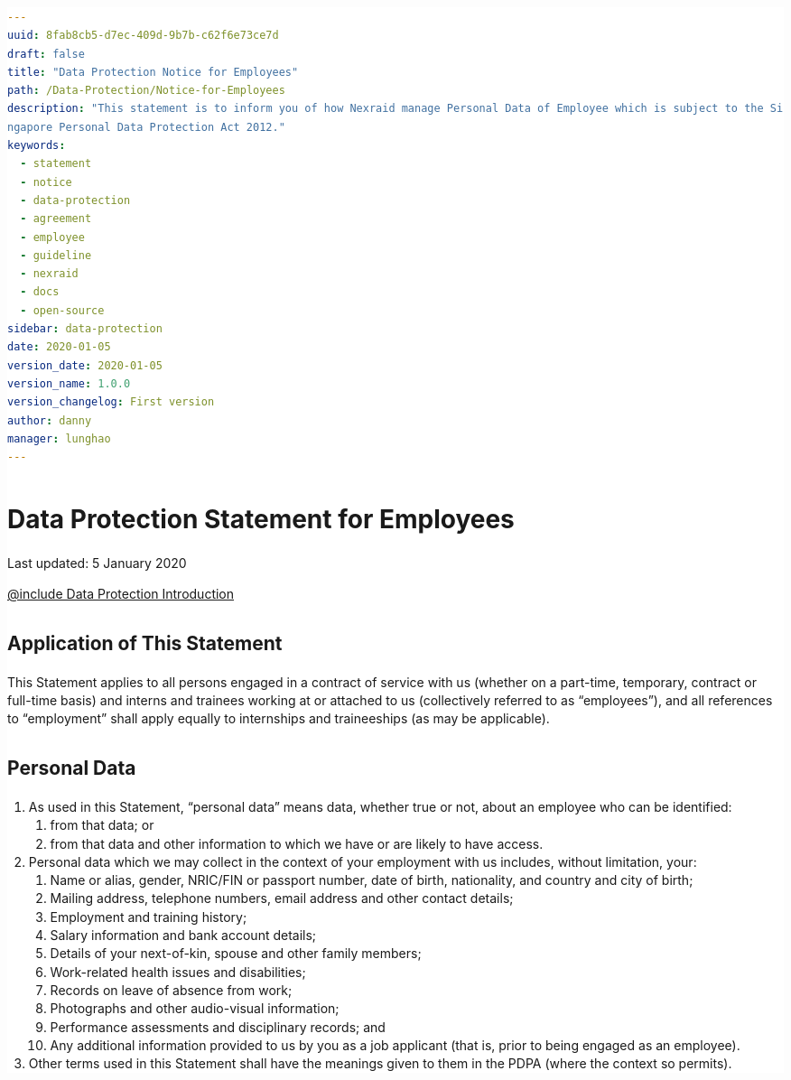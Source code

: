 ```yaml
---
uuid: 8fab8cb5-d7ec-409d-9b7b-c62f6e73ce7d
draft: false
title: "Data Protection Notice for Employees"
path: /Data-Protection/Notice-for-Employees
description: "This statement is to inform you of how Nexraid manage Personal Data of Employee which is subject to the Singapore Personal Data Protection Act 2012."
keywords: 
  - statement
  - notice
  - data-protection
  - agreement
  - employee
  - guideline
  - nexraid
  - docs
  - open-source
sidebar: data-protection
date: 2020-01-05
version_date: 2020-01-05
version_name: 1.0.0
version_changelog: First version
author: danny
manager: lunghao
---
```


# Data Protection Statement for Employees
Last updated: 5 January 2020

[@include Data Protection Introduction](Data-Protection-Introduction.md)

## Application of This Statement 

This Statement applies to all persons engaged in a contract of service with us (whether on a part-time, temporary, contract or full-time basis) and interns and trainees working at or attached to us (collectively referred to as “employees”), and all references to “employment” shall apply equally to internships and traineeships (as may be applicable).


## Personal Data

1. As used in this Statement, “personal data” means data, whether true or not, about an employee who can be identified:
   1. from that data; or
   2. from that data and other information to which we have or are likely to have access. 
2. Personal data which we may collect in the context of your employment with us includes, without limitation, your:
   1. Name or alias, gender, NRIC/FIN or passport number, date of birth, nationality, and country and city of birth;
   2. Mailing address, telephone numbers, email address and other contact details;
   3. Employment and training history;
   4. Salary information and bank account details;
   5. Details of your next-of-kin, spouse and other family members;
   6. Work-related health issues and disabilities;
   7. Records on leave of absence from work;
   8. Photographs and other audio-visual information;
   9. Performance assessments and disciplinary records; and
   10. Any additional information provided to us by you as a job applicant (that is, prior to being engaged as an employee).
3. Other terms used in this Statement shall have the meanings given to them in the PDPA (where the context so permits).